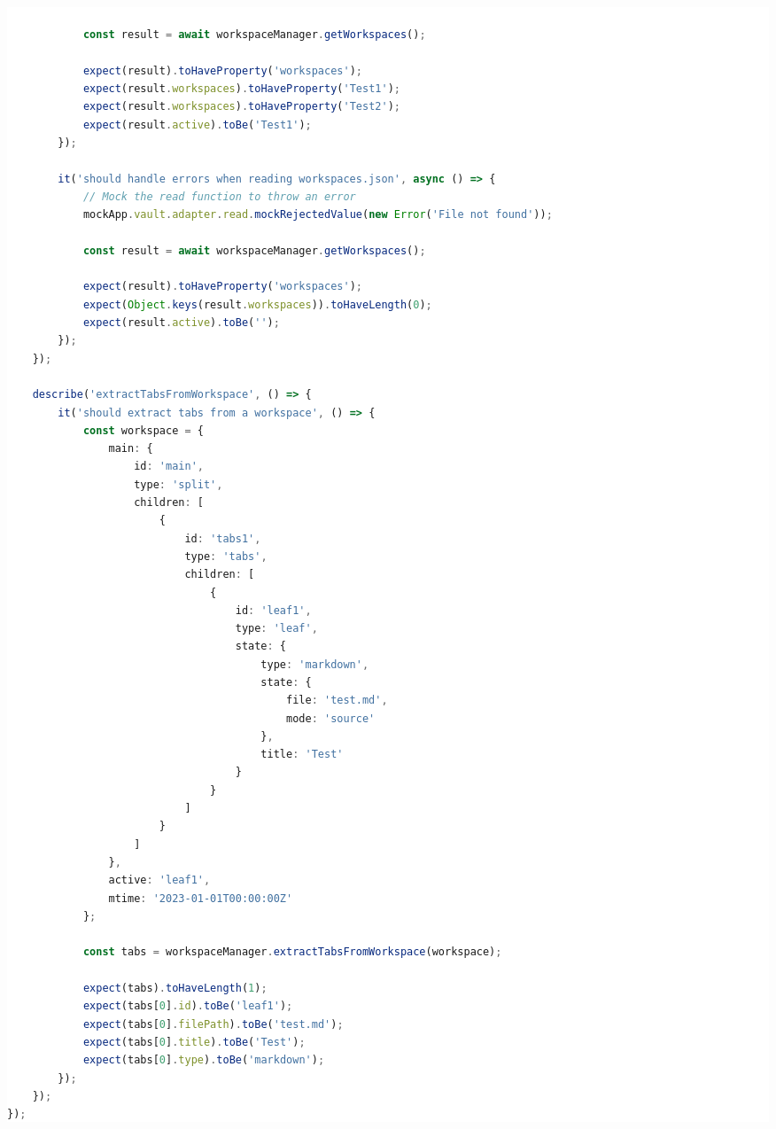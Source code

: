 ```typescript
            
            const result = await workspaceManager.getWorkspaces();
            
            expect(result).toHaveProperty('workspaces');
            expect(result.workspaces).toHaveProperty('Test1');
            expect(result.workspaces).toHaveProperty('Test2');
            expect(result.active).toBe('Test1');
        });
        
        it('should handle errors when reading workspaces.json', async () => {
            // Mock the read function to throw an error
            mockApp.vault.adapter.read.mockRejectedValue(new Error('File not found'));
            
            const result = await workspaceManager.getWorkspaces();
            
            expect(result).toHaveProperty('workspaces');
            expect(Object.keys(result.workspaces)).toHaveLength(0);
            expect(result.active).toBe('');
        });
    });
    
    describe('extractTabsFromWorkspace', () => {
        it('should extract tabs from a workspace', () => {
            const workspace = {
                main: {
                    id: 'main',
                    type: 'split',
                    children: [
                        {
                            id: 'tabs1',
                            type: 'tabs',
                            children: [
                                {
                                    id: 'leaf1',
                                    type: 'leaf',
                                    state: {
                                        type: 'markdown',
                                        state: {
                                            file: 'test.md',
                                            mode: 'source'
                                        },
                                        title: 'Test'
                                    }
                                }
                            ]
                        }
                    ]
                },
                active: 'leaf1',
                mtime: '2023-01-01T00:00:00Z'
            };
            
            const tabs = workspaceManager.extractTabsFromWorkspace(workspace);
            
            expect(tabs).toHaveLength(1);
            expect(tabs[0].id).toBe('leaf1');
            expect(tabs[0].filePath).toBe('test.md');
            expect(tabs[0].title).toBe('Test');
            expect(tabs[0].type).toBe('markdown');
        });
    });
});
```